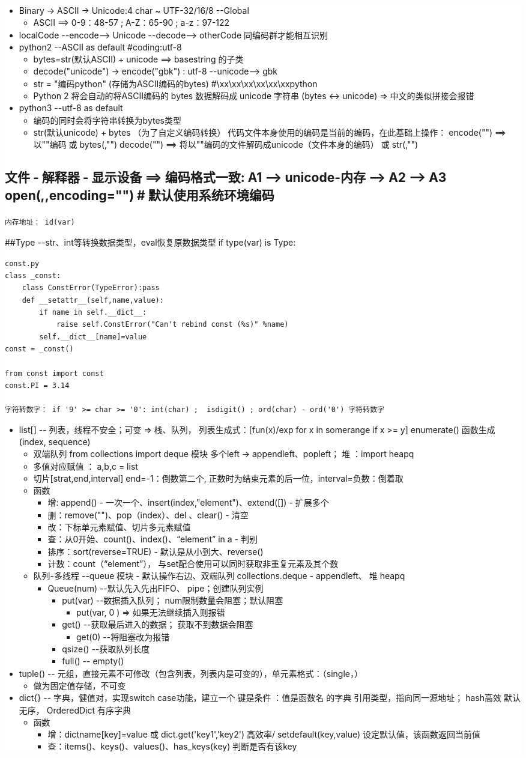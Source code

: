 - Binary -> ASCII -> Unicode:4 char ~ UTF-32/16/8   --Global
	- ASCII ==> 0-9：48-57 ; A-Z：65-90 ; a-z：97-122
- localCode --encode--> Unicode --decode--> otherCode  同编码群才能相互识别
- python2 --ASCII as default #coding:utf-8
	- bytes=str(默认ASCII) + unicode ==>  basestring 的子类
	- decode("unicode") -> encode("gbk")  : utf-8 --unicode--> gbk
	- str = "编码python"	(存储为ASCII编码的bytes)  #\xx\xx\xx\xx\xx\xxpython
	- Python 2 将会自动的将ASCII编码的 bytes 数据解码成 unicode 字符串 (bytes <-> unicode) => 中文的类似拼接会报错
- python3  --utf-8 as default
	- 编码的同时会将字符串转换为bytes类型
	- str(默认unicode)  +   bytes  （为了自定义编码转换）
代码文件本身使用的编码是当前的编码，在此基础上操作：
encode("")  ==> 以""编码    或    bytes(,"")
decode("")  ==> 将以""编码的文件解码成unicode（文件本身的编码）      或    str(,"")

文件 - 解释器 - 显示设备 ==> 编码格式一致: A1 --> unicode-内存 --> A2 --> A3
open(,,encoding="") # 默认使用系统环境编码
----
	内存地址： id(var)
##Type   --str、int等转换数据类型，eval恢复原数据类型    if type(var) is Type:
```
const.py
class _const:
    class ConstError(TypeError):pass
    def __setattr__(self,name,value):
        if name in self.__dict__:
            raise self.ConstError("Can't rebind const (%s)" %name)
        self.__dict__[name]=value
const = _const()

from const import const
const.PI = 3.14

字符转数字： if '9' >= char >= '0': int(char) ;  isdigit() ; ord(char) - ord('0') 字符转数字

```
- list[]  -- 列表，线程不安全；可变 => 栈、队列， 列表生成式：[fun(x)/exp for x in somerange if x >= y]
	 enumerate() 函数生成 (index, sequence)
	- 双端队列 from collections import deque 模块 多个left -> appendleft、popleft； 堆 ：import heapq
	- 多值对应赋值 ： a,b,c = list
	- 切片[strat,end,interval] end=-1：倒数第二个, 正数时为结束元素的后一位，interval=负数：倒着取
	- 函数
		- 增: append() - 一次一个、insert(index,"element")、extend([]) - 扩展多个
		- 删：remove("")、pop（index）、del 、clear() - 清空
		- 改：下标单元素赋值、切片多元素赋值
		- 查：从0开始、count()、index()、“element” in a - 判别
		- 排序：sort(reverse=TRUE) - 默认是从小到大、reverse()
		- 计数：count（“element”）， 与set配合使用可以同时获取非重复元素及其个数
	- 队列-多线程   --queue 模块 - 默认操作右边、双端队列 collections.deque - appendleft、 堆  heapq
		- Queue(num)    --默认先入先出FIFO、 pipe；创建队列实例
			- put(var)  --数据插入队列； num限制数量会阻塞；默认阻塞
				- put(var, 0 )  => 如果无法继续插入则报错
			- get()    --获取最后进入的数据； 获取不到数据会阻塞
				- get(0)    --将阻塞改为报错
			- qsize()   --获取队列长度
			- full()   --   empty()
- tuple()  -- 元组，直接元素不可修改（包含列表，列表内是可变的），单元素格式：（single，）
	- 做为固定值存储，不可变
- dict{}  -- 字典，健值对，实现switch case功能，建立一个 键是条件 ：值是函数名 的字典
	引用类型，指向同一源地址； hash高效
	默认无序， OrderedDict 有序字典
	- 函数
		- 增：dictname[key]=value  或 dict.get('key1','key2') 高效率/ setdefault(key,value) 设定默认值，该函数返回当前值
		- 查：items()、keys()、values()、has_keys(key) 判断是否有该key
